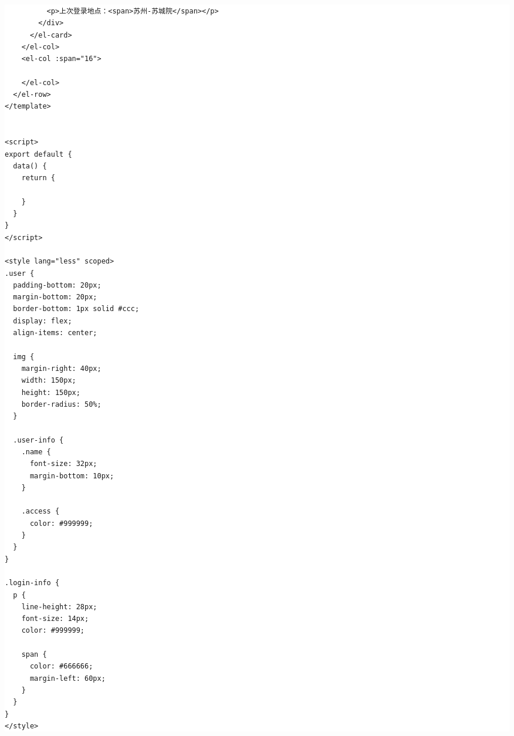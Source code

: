 ```vue
          <p>上次登录地点：<span>苏州-苏城院</span></p>
        </div>
      </el-card>
    </el-col>
    <el-col :span="16">

    </el-col>
  </el-row>
</template>


<script>
export default {
  data() {
    return {

    }
  }
}
</script>

<style lang="less" scoped>
.user {
  padding-bottom: 20px;
  margin-bottom: 20px;
  border-bottom: 1px solid #ccc;
  display: flex;
  align-items: center;

  img {
    margin-right: 40px;
    width: 150px;
    height: 150px;
    border-radius: 50%;
  }

  .user-info {
    .name {
      font-size: 32px;
      margin-bottom: 10px;
    }

    .access {
      color: #999999;
    }
  }
}

.login-info {
  p {
    line-height: 28px;
    font-size: 14px;
    color: #999999;

    span {
      color: #666666;
      margin-left: 60px;
    }
  }
}
</style>
```
